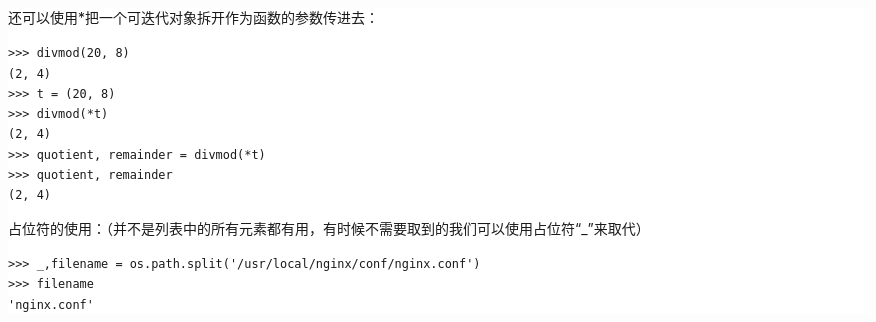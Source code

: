还可以使用*把一个可迭代对象拆开作为函数的参数传进去：

```
>>> divmod(20, 8)
(2, 4)
>>> t = (20, 8)
>>> divmod(*t)
(2, 4)
>>> quotient, remainder = divmod(*t)
>>> quotient, remainder
(2, 4)
```

占位符的使用：（并不是列表中的所有元素都有用，有时候不需要取到的我们可以使用占位符“_”来取代）

```
>>> _,filename = os.path.split('/usr/local/nginx/conf/nginx.conf')
>>> filename
'nginx.conf'
```





